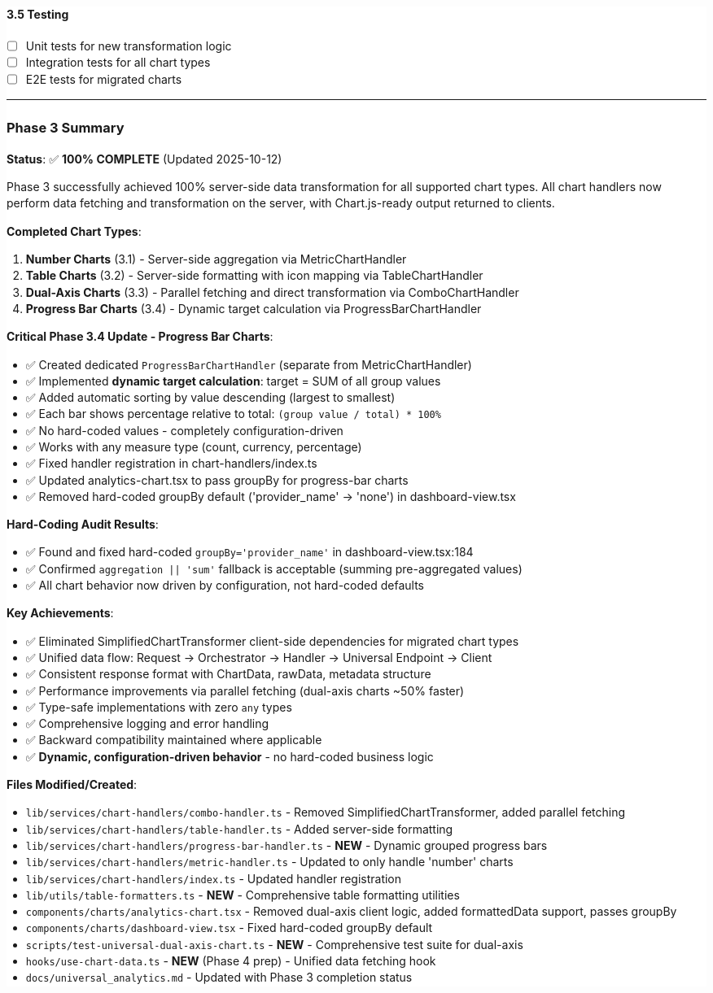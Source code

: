#### 3.5 Testing
- [ ] Unit tests for new transformation logic
- [ ] Integration tests for all chart types
- [ ] E2E tests for migrated charts

---

### Phase 3 Summary

**Status**: ✅ **100% COMPLETE** (Updated 2025-10-12)

Phase 3 successfully achieved 100% server-side data transformation for all supported chart types. All chart handlers now perform data fetching and transformation on the server, with Chart.js-ready output returned to clients.

**Completed Chart Types**:
1. **Number Charts** (3.1) - Server-side aggregation via MetricChartHandler
2. **Table Charts** (3.2) - Server-side formatting with icon mapping via TableChartHandler
3. **Dual-Axis Charts** (3.3) - Parallel fetching and direct transformation via ComboChartHandler
4. **Progress Bar Charts** (3.4) - Dynamic target calculation via ProgressBarChartHandler

**Critical Phase 3.4 Update - Progress Bar Charts**:
- ✅ Created dedicated `ProgressBarChartHandler` (separate from MetricChartHandler)
- ✅ Implemented **dynamic target calculation**: target = SUM of all group values
- ✅ Added automatic sorting by value descending (largest to smallest)
- ✅ Each bar shows percentage relative to total: `(group value / total) * 100%`
- ✅ No hard-coded values - completely configuration-driven
- ✅ Works with any measure type (count, currency, percentage)
- ✅ Fixed handler registration in chart-handlers/index.ts
- ✅ Updated analytics-chart.tsx to pass groupBy for progress-bar charts
- ✅ Removed hard-coded groupBy default ('provider_name' → 'none') in dashboard-view.tsx

**Hard-Coding Audit Results**:
- ✅ Found and fixed hard-coded `groupBy='provider_name'` in dashboard-view.tsx:184
- ✅ Confirmed `aggregation || 'sum'` fallback is acceptable (summing pre-aggregated values)
- ✅ All chart behavior now driven by configuration, not hard-coded defaults

**Key Achievements**:
- ✅ Eliminated SimplifiedChartTransformer client-side dependencies for migrated chart types
- ✅ Unified data flow: Request → Orchestrator → Handler → Universal Endpoint → Client
- ✅ Consistent response format with ChartData, rawData, metadata structure
- ✅ Performance improvements via parallel fetching (dual-axis charts ~50% faster)
- ✅ Type-safe implementations with zero `any` types
- ✅ Comprehensive logging and error handling
- ✅ Backward compatibility maintained where applicable
- ✅ **Dynamic, configuration-driven behavior** - no hard-coded business logic

**Files Modified/Created**:
- `lib/services/chart-handlers/combo-handler.ts` - Removed SimplifiedChartTransformer, added parallel fetching
- `lib/services/chart-handlers/table-handler.ts` - Added server-side formatting
- `lib/services/chart-handlers/progress-bar-handler.ts` - **NEW** - Dynamic grouped progress bars
- `lib/services/chart-handlers/metric-handler.ts` - Updated to only handle 'number' charts
- `lib/services/chart-handlers/index.ts` - Updated handler registration
- `lib/utils/table-formatters.ts` - **NEW** - Comprehensive table formatting utilities
- `components/charts/analytics-chart.tsx` - Removed dual-axis client logic, added formattedData support, passes groupBy
- `components/charts/dashboard-view.tsx` - Fixed hard-coded groupBy default
- `scripts/test-universal-dual-axis-chart.ts` - **NEW** - Comprehensive test suite for dual-axis
- `hooks/use-chart-data.ts` - **NEW** (Phase 4 prep) - Unified data fetching hook
- `docs/universal_analytics.md` - Updated with Phase 3 completion status
